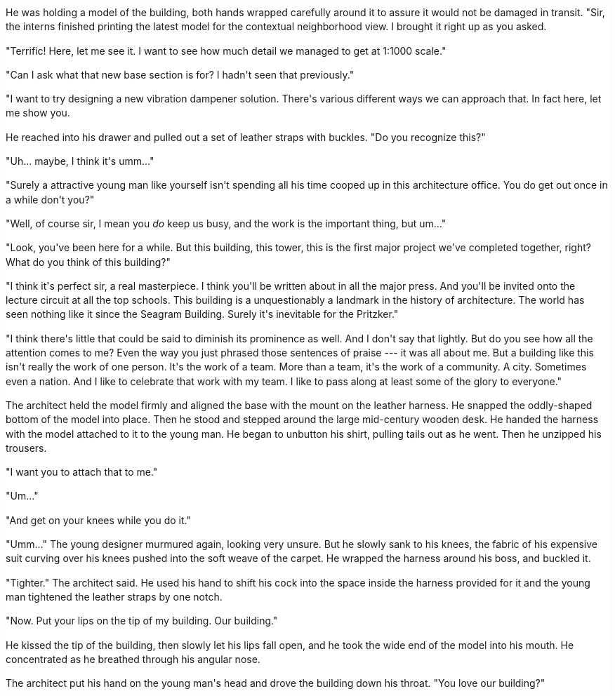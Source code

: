 He was holding a model of the building, both hands wrapped carefully around it to assure it would not be damaged in transit. "Sir, the interns finished printing the latest model for the contextual neighborhood view. I brought it right up as you asked.

"Terrific! Here, let me see it. I want to see how much detail we managed to get at 1:1000 scale."

"Can I ask what that new base section is for? I hadn't seen that previously."

"I want to try designing a new vibration dampener solution. There's various different ways we can approach that. In fact here, let me show you.

He reached into his drawer and pulled out a set of leather straps with buckles. "Do you recognize this?"

"Uh... maybe, I think it's umm..."

"Surely a attractive young man like yourself isn't spending all his time cooped up in this architecture office. You do get out once in a while don't you?"

"Well, of course sir, I mean you _do_ keep us busy, and the work is the important thing, but um..."

"Look, you've been here for a while. But this building, this tower, this is the first major project we've completed together, right? What do you think of this building?"

"I think it's perfect sir, a real masterpiece. I think you'll be written about in all the major press. And you'll be invited onto the lecture circuit at all the top schools. This building is a unquestionably a landmark in the history of architecture. The world has seen nothing like it since the Seagram Building. Surely it's inevitable for the Pritzker."

"I think there's little that could be said to diminish its prominence as well. And I don't say that lightly. But do you see how all the attention comes to me? Even the way you just phrased those sentences of praise --- it was all about me. But a building like this isn't really the work of one person. It's the work of a team. More than a team, it's the work of a community. A city. Sometimes even a nation. And I like to celebrate that work with my team. I like to pass along at least some of the glory to everyone."

The architect held the model firmly and aligned the base with the mount on the leather harness. He snapped the oddly-shaped bottom of the model into place. Then he stood and stepped around the large mid-century wooden desk. He handed the harness with the model attached to it to the young man. He began to unbutton his shirt, pulling tails out as he went. Then he unzipped his trousers.

"I want you to attach that to me."

"Um..."

"And get on your knees while you do it."

"Umm..." The young designer murmured again, looking very unsure. But he slowly sank to his knees, the fabric of his expensive suit curving over his knees pushed into the soft weave of the carpet. He wrapped the harness around his boss, and buckled it.

"Tighter." The architect said. He used his hand to shift his cock into the space inside the harness provided for it and the young man tightened the leather straps by one notch.

"Now. Put your lips on the tip of my building. Our building."

He kissed the tip of the building, then slowly let his lips fall open, and he took the wide end of the model into his mouth. He concentrated as he breathed through his angular nose.

The architect put his hand on the young man's head and drove the building down his throat. "You love our building?" 
